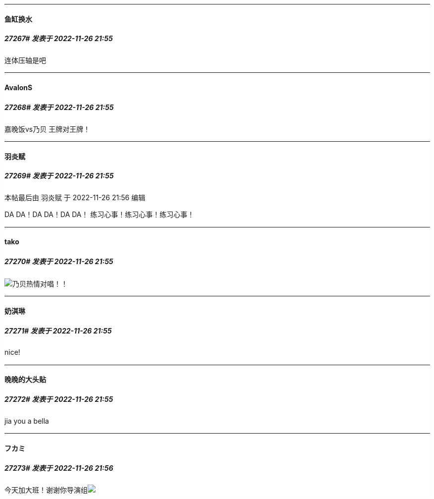 *****

####  鱼缸换水  
##### 27267#       发表于 2022-11-26 21:55

连体压轴是吧

*****

####  AvalonS  
##### 27268#       发表于 2022-11-26 21:55

嘉晚饭vs乃贝 王牌对王牌！

*****

####  羽炎赋  
##### 27269#       发表于 2022-11-26 21:55

 本帖最后由 羽炎赋 于 2022-11-26 21:56 编辑 

DA DA！DA DA！DA DA！
练习心事！练习心事！练习心事！

*****

####  tako  
##### 27270#       发表于 2022-11-26 21:55

<img src="https://static.saraba1st.com/image/smiley/face2017/062.gif" referrerpolicy="no-referrer">乃贝热情对唱！！



*****

####  奶淇琳  
##### 27271#       发表于 2022-11-26 21:55

nice!

*****

####  晚晚的大头贴  
##### 27272#       发表于 2022-11-26 21:55

jia you a bella

*****

####  フカミ  
##### 27273#       发表于 2022-11-26 21:56

今天加大班！谢谢你导演组<img src="https://static.saraba1st.com/image/smiley/face2017/138.png" referrerpolicy="no-referrer">
